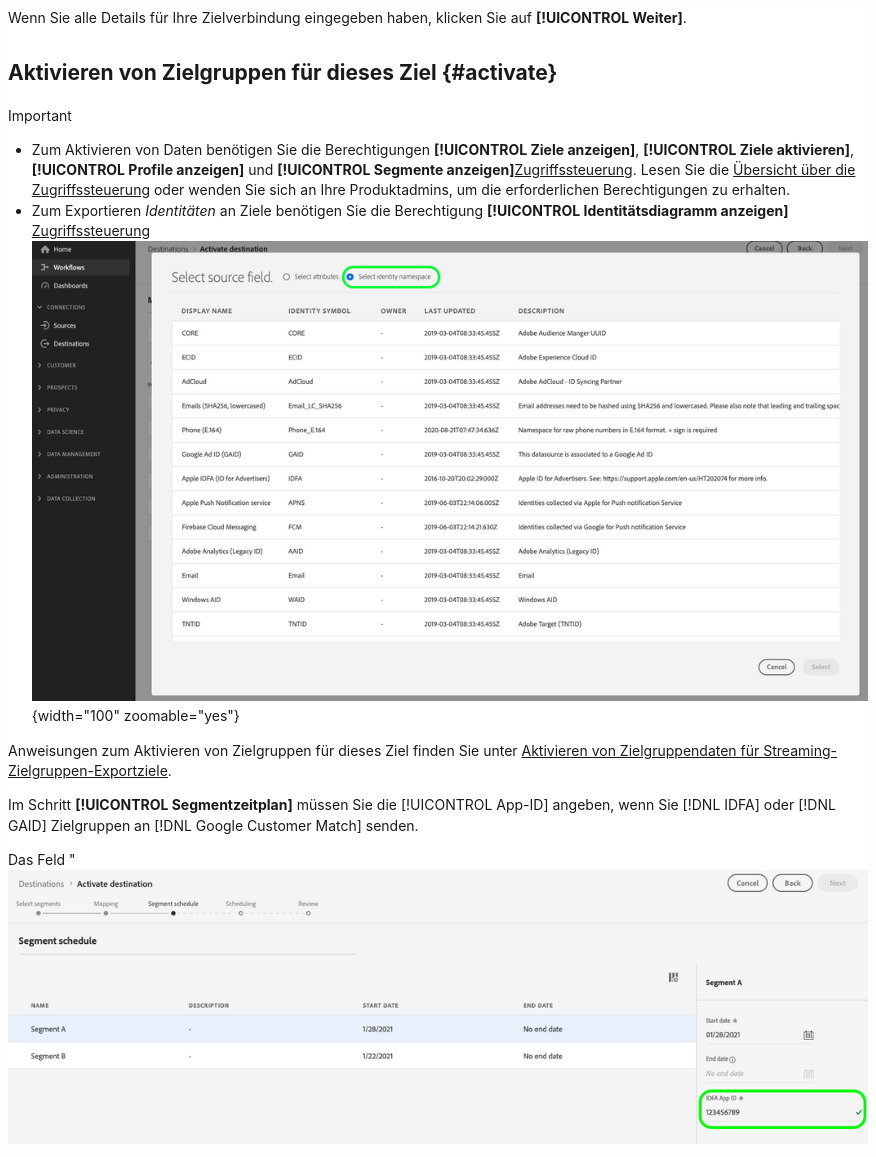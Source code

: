 Wenn Sie alle Details für Ihre Zielverbindung eingegeben haben, klicken Sie auf **[!UICONTROL Weiter]**.

## Aktivieren von Zielgruppen für dieses Ziel {#activate}

>[!IMPORTANT]
> 
>* Zum Aktivieren von Daten benötigen Sie die Berechtigungen **[!UICONTROL Ziele anzeigen]**, **[!UICONTROL Ziele aktivieren]**, **[!UICONTROL Profile anzeigen]** und **[!UICONTROL Segmente anzeigen]**&#x200B;[Zugriffssteuerung](/help/access-control/home.md#permissions). Lesen Sie die [Übersicht über die Zugriffssteuerung](/help/access-control/ui/overview.md) oder wenden Sie sich an Ihre Produktadmins, um die erforderlichen Berechtigungen zu erhalten.
>* Zum Exportieren *Identitäten* an Ziele benötigen Sie die Berechtigung **[!UICONTROL Identitätsdiagramm anzeigen]** [Zugriffssteuerung](/help/access-control/home.md#permissions) <br> ![Wählen Sie einen im Workflow hervorgehobenen Identity-Namespace aus, um Zielgruppen für Ziele zu aktivieren.](/help/destinations/assets/overview/export-identities-to-destination.png "Wählen Sie einen im Workflow hervorgehobenen Identity-Namespace aus, um Zielgruppen für Ziele zu aktivieren."){width="100" zoomable="yes"}

Anweisungen zum Aktivieren von Zielgruppen für dieses Ziel finden Sie unter [Aktivieren von Zielgruppendaten für Streaming-Zielgruppen-Exportziele](../../ui/activate-segment-streaming-destinations.md).

Im Schritt **[!UICONTROL Segmentzeitplan]** müssen Sie die [!UICONTROL App-ID] angeben, wenn Sie [!DNL IDFA] oder [!DNL GAID] Zielgruppen an [!DNL Google Customer Match] senden.

Das Feld &quot;![ID der Google Customer Match App“ wird im Schritt „Segmentplan“ des Aktivierungs-Workflows hervorgehoben.](../../assets/catalog/advertising/google-customer-match/gcm-destination-appid.png)
